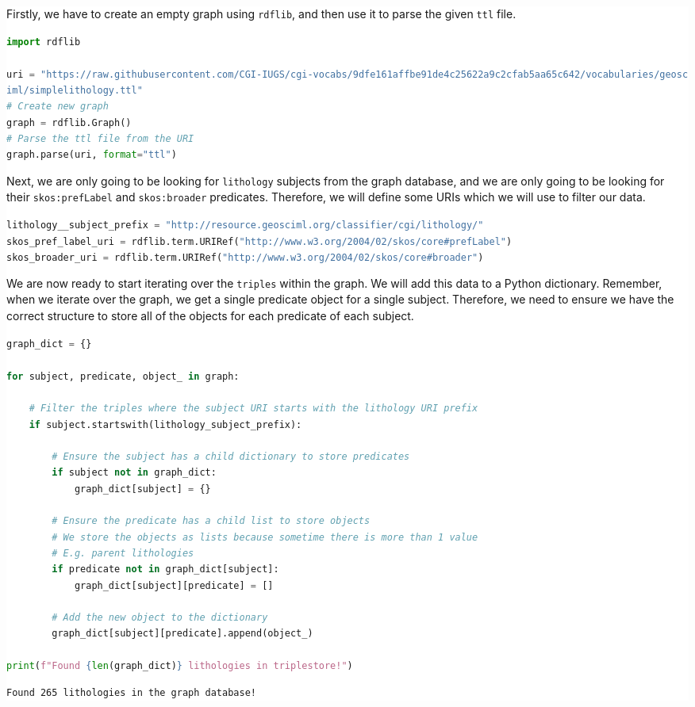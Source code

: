 Firstly, we have to create an empty graph using `rdflib`, and then use it to parse the given `ttl` file.

```python
import rdflib

uri = "https://raw.githubusercontent.com/CGI-IUGS/cgi-vocabs/9dfe161affbe91de4c25622a9c2cfab5aa65c642/vocabularies/geosciml/simplelithology.ttl"
# Create new graph
graph = rdflib.Graph()
# Parse the ttl file from the URI
graph.parse(uri, format="ttl")
```

Next, we are only going to be looking for `lithology` subjects from the graph database,
and we are only going to be looking for their `skos:prefLabel` and `skos:broader` predicates.
Therefore, we will define some URIs which we will use to filter our data.

```python
lithology__subject_prefix = "http://resource.geosciml.org/classifier/cgi/lithology/"
skos_pref_label_uri = rdflib.term.URIRef("http://www.w3.org/2004/02/skos/core#prefLabel")
skos_broader_uri = rdflib.term.URIRef("http://www.w3.org/2004/02/skos/core#broader")
```

We are now ready to start iterating over the `triples` within the graph. We will add this data to
a Python dictionary. Remember, when we iterate over the graph, we get a single predicate object
for a single subject. Therefore, we need to ensure we have the correct
structure to store all of the objects for each predicate of each subject.

```python
graph_dict = {}

for subject, predicate, object_ in graph:

    # Filter the triples where the subject URI starts with the lithology URI prefix
    if subject.startswith(lithology_subject_prefix):

        # Ensure the subject has a child dictionary to store predicates
        if subject not in graph_dict:
            graph_dict[subject] = {}

        # Ensure the predicate has a child list to store objects
        # We store the objects as lists because sometime there is more than 1 value
        # E.g. parent lithologies
        if predicate not in graph_dict[subject]:
            graph_dict[subject][predicate] = []

        # Add the new object to the dictionary
        graph_dict[subject][predicate].append(object_)

print(f"Found {len(graph_dict)} lithologies in triplestore!")
```

```
Found 265 lithologies in the graph database!
```
